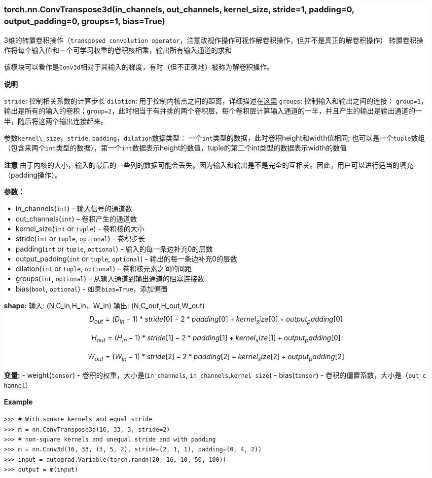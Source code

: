 ### torch.nn.ConvTranspose3d(in_channels, out_channels, kernel_size, stride=1, padding=0, output_padding=0, groups=1, bias=True)

3维的转置卷积操作（`transposed convolution operator`，注意改视作操作可视作解卷积操作，但并不是真正的解卷积操作） 转置卷积操作将每个输入值和一个可学习权重的卷积核相乘，输出所有输入通道的求和

该模块可以看作是`Conv3d`相对于其输入的梯度，有时（但不正确地）被称为解卷积操作。

**说明**

`stride`: 控制相关系数的计算步长
`dilation`: 用于控制内核点之间的距离，详细描述在[这里](https://github.com/vdumoulin/conv_arithmetic/blob/master/README.md)
`groups`: 控制输入和输出之间的连接： `group=1`，输出是所有的输入的卷积；`group=2`，此时相当于有并排的两个卷积层，每个卷积层计算输入通道的一半，并且产生的输出是输出通道的一半，随后将这两个输出连接起来。

参数`kernel\_size`，`stride`, `padding`，`dilation`数据类型： 一个`int`类型的数据，此时卷积height和width值相同; 也可以是一个`tuple`数组（包含来两个`int`类型的数据），第一个`int`数据表示height的数值，tuple的第二个int类型的数据表示width的数值

**注意**
由于内核的大小，输入的最后的一些列的数据可能会丢失。因为输入和输出是不是完全的互相关。因此，用户可以进行适当的填充（padding操作）。

**参数：**

- in_channels(`int`) – 输入信号的通道数
- out_channels(`int`) – 卷积产生的通道数
- kernel_size(`int` or `tuple`) - 卷积核的大小
- stride(`int` or `tuple`, `optional`) - 卷积步长
- padding(`int` or `tuple`, `optional`) - 输入的每一条边补充0的层数
- output_padding(`int` or `tuple`, `optional`) - 输出的每一条边补充0的层数
- dilation(`int` or `tuple`, `optional`) – 卷积核元素之间的间距
- groups(`int`, `optional`) – 从输入通道到输出通道的阻塞连接数
- bias(`bool`, `optional`) - 如果`bias=True`，添加偏置

**shape:**
输入: (N,C_in,H_in，W_in)
输出: (N,C_out,H_out,W_out)
$$D_{out}=(D_{in}-1)*stride[0]-2*padding[0]+kernel_size[0]+output_padding[0]$$

$$H_{out}=(H_{in}-1)*stride[1]-2*padding[1]+kernel_size[1]+output_padding[0]$$

$$W_{out}=(W_{in}-1)*stride[2]-2*padding[2]+kernel_size[2]+output_padding[2]$$

**变量:**
\- weight(`tensor`) - 卷积的权重，大小是(`in_channels`, `in_channels`,`kernel_size`)
\- bias(`tensor`) - 卷积的偏置系数，大小是（`out_channel`）

**Example**

```
>>> # With square kernels and equal stride
>>> m = nn.ConvTranspose3d(16, 33, 3, stride=2)
>>> # non-square kernels and unequal stride and with padding
>>> m = nn.Conv3d(16, 33, (3, 5, 2), stride=(2, 1, 1), padding=(0, 4, 2))
>>> input = autograd.Variable(torch.randn(20, 16, 10, 50, 100))
>>> output = m(input)
```
